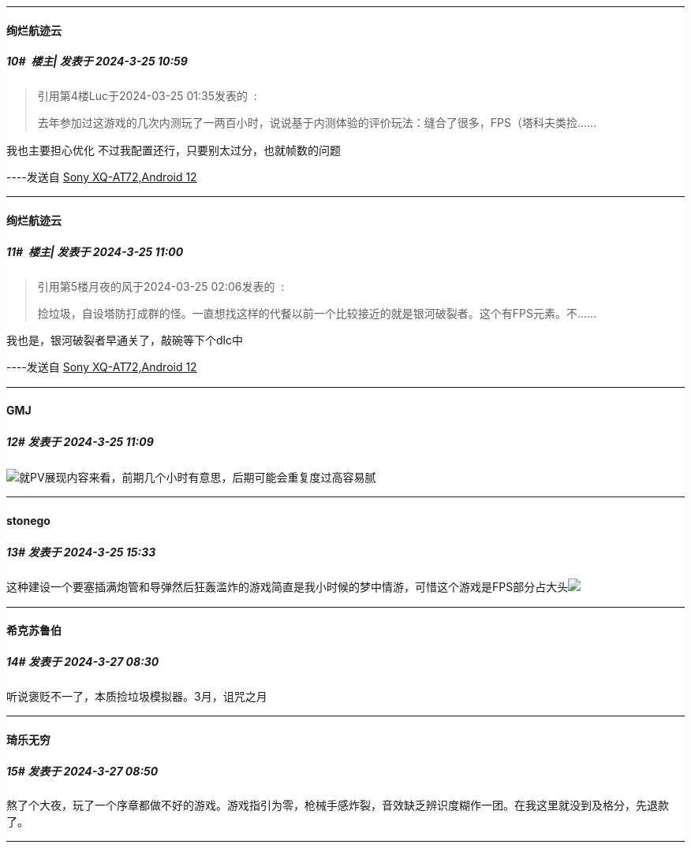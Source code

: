 *****

####  绚烂航迹云  
##### 10#         楼主| 发表于 2024-3-25 10:59

<blockquote>引用第4楼Luc于2024-03-25 01:35发表的  :

去年参加过这游戏的几次内测玩了一两百小时，说说基于内测体验的评价玩法：缝合了很多，FPS（塔科夫类捡......</blockquote>
我也主要担心优化
不过我配置还行，只要别太过分，也就帧数的问题

----发送自 [Sony XQ-AT72,Android 12](http://stage1.5j4m.com/?1.37)

*****

####  绚烂航迹云  
##### 11#         楼主| 发表于 2024-3-25 11:00

<blockquote>引用第5楼月夜的风于2024-03-25 02:06发表的  :

捡垃圾，自设塔防打成群的怪。一直想找这样的代餐以前一个比较接近的就是银河破裂者。这个有FPS元素。不......</blockquote>
我也是，银河破裂者早通关了，敲碗等下个dlc中

----发送自 [Sony XQ-AT72,Android 12](http://stage1.5j4m.com/?1.37)

*****

####  GMJ  
##### 12#       发表于 2024-3-25 11:09

<img src="https://static.saraba1st.com/image/smiley/face2017/048.png" referrerpolicy="no-referrer">就PV展现内容来看，前期几个小时有意思，后期可能会重复度过高容易腻

*****

####  stonego  
##### 13#       发表于 2024-3-25 15:33

这种建设一个要塞插满炮管和导弹然后狂轰滥炸的游戏简直是我小时候的梦中情游，可惜这个游戏是FPS部分占大头<img src="https://static.saraba1st.com/image/smiley/face2017/001.png" referrerpolicy="no-referrer">

*****

####  希克苏鲁伯  
##### 14#       发表于 2024-3-27 08:30

听说褒贬不一了，本质捡垃圾模拟器。3月，诅咒之月

*****

####  琦乐无穷  
##### 15#       发表于 2024-3-27 08:50

熬了个大夜，玩了一个序章都做不好的游戏。游戏指引为零，枪械手感炸裂，音效缺乏辨识度糊作一团。在我这里就没到及格分，先退款了。

*****
